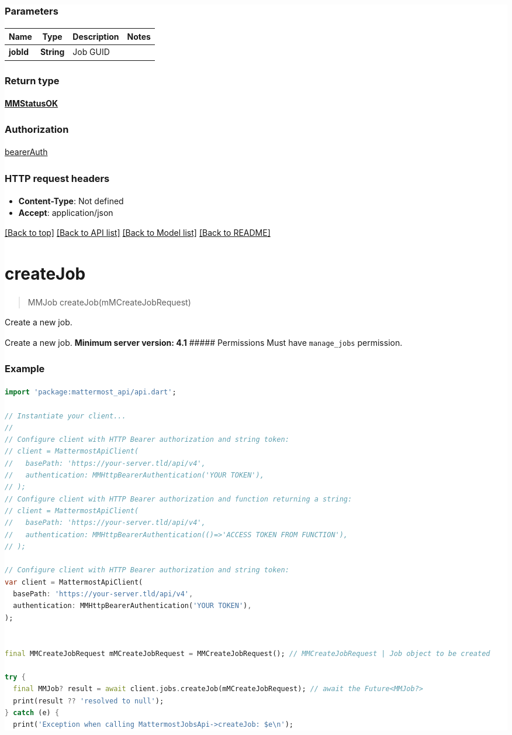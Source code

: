 ### Parameters

Name | Type | Description  | Notes
------------- | ------------- | ------------- | -------------
 **jobId** | **String**| Job GUID | 

### Return type

[**MMStatusOK**](MMStatusOK.md)

### Authorization

[bearerAuth](../GENERATED_README.md#bearerAuth)

### HTTP request headers

 - **Content-Type**: Not defined
 - **Accept**: application/json

[[Back to top]](#) [[Back to API list]](../GENERATED_README.md#documentation-for-api-endpoints) [[Back to Model list]](../GENERATED_README.md#documentation-for-models) [[Back to README]](../GENERATED_README.md)

# **createJob**
> MMJob createJob(mMCreateJobRequest)

Create a new job.

Create a new job. __Minimum server version: 4.1__ ##### Permissions Must have `manage_jobs` permission. 

### Example
```dart
import 'package:mattermost_api/api.dart';

// Instantiate your client...
//
// Configure client with HTTP Bearer authorization and string token:
// client = MattermostApiClient(
//   basePath: 'https://your-server.tld/api/v4',
//   authentication: MMHttpBearerAuthentication('YOUR TOKEN'),
// );
// Configure client with HTTP Bearer authorization and function returning a string:
// client = MattermostApiClient(
//   basePath: 'https://your-server.tld/api/v4',
//   authentication: MMHttpBearerAuthentication(()=>'ACCESS TOKEN FROM FUNCTION'),
// );

// Configure client with HTTP Bearer authorization and string token:
var client = MattermostApiClient(
  basePath: 'https://your-server.tld/api/v4',
  authentication: MMHttpBearerAuthentication('YOUR TOKEN'),
);


final MMCreateJobRequest mMCreateJobRequest = MMCreateJobRequest(); // MMCreateJobRequest | Job object to be created

try {
  final MMJob? result = await client.jobs.createJob(mMCreateJobRequest); // await the Future<MMJob?>
  print(result ?? 'resolved to null');
} catch (e) {
  print('Exception when calling MattermostJobsApi->createJob: $e\n');
```